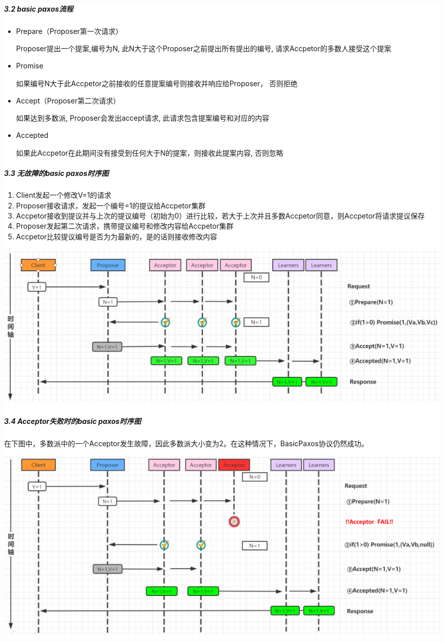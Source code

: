 ##### 3.2 basic paxos流程

- Prepare（Proposer第一次请求）

  Proposer提出一个提案,编号为N, 此N大于这个Proposer之前提出所有提出的编号, 请求Accpetor的多数人接受这个提案

- Promise

  如果编号N大于此Accpetor之前接收的任意提案编号则接收并响应给Proposer， 否则拒绝

- Accept（Proposer第二次请求）

  如果达到多数派, Proposer会发出accept请求, 此请求包含提案编号和对应的内容

- Accepted

  如果此Accpetor在此期间没有接受到任何大于N的提案，则接收此提案内容, 否则忽略

##### 3.3 无故障的basic paxos时序图

1. Client发起一个修改V=1的请求
2. Proposer接收请求，发起一个编号=1的提议给Accpetor集群
3. Accpetor接收到提议并与上次的提议编号（初始为0）进行比较，若大于上次并且多数Accpetor同意，则Accpetor将请求提议保存
4. Proposer发起第二次请求，携带提议编号和修改内容给Accpetor集群
5. Accpetor比较提议编号是否为为最新的，是的话则接收修改内容

<img src="images/image-20210825173414279.png" alt="image-20210825173414279" style="zoom:150%;" />

##### 3.4 Acceptor失败时的basic paxos时序图

在下图中，多数派中的一个Acceptor发生故障，因此多数派大小变为2。在这种情况下，BasicPaxos协议仍然成功。

<img src="images/image-20210825173454460.png" alt="image-20210825173454460" style="zoom:150%;" />
